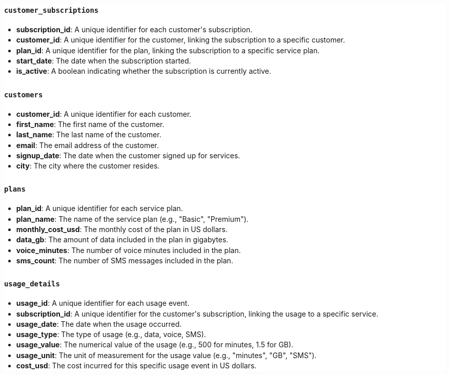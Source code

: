 ### `customer_subscriptions`
* **subscription_id**: A unique identifier for each customer's subscription.
* **customer_id**: A unique identifier for the customer, linking the subscription to a specific customer.
* **plan_id**: A unique identifier for the plan, linking the subscription to a specific service plan.
* **start_date**: The date when the subscription started.
* **is_active**: A boolean indicating whether the subscription is currently active.

### `customers`
* **customer_id**: A unique identifier for each customer.
* **first_name**: The first name of the customer.
* **last_name**: The last name of the customer.
* **email**: The email address of the customer.
* **signup_date**: The date when the customer signed up for services.
* **city**: The city where the customer resides.

### `plans`
* **plan_id**: A unique identifier for each service plan.
* **plan_name**: The name of the service plan (e.g., "Basic", "Premium").
* **monthly_cost_usd**: The monthly cost of the plan in US dollars.
* **data_gb**: The amount of data included in the plan in gigabytes.
* **voice_minutes**: The number of voice minutes included in the plan.
* **sms_count**: The number of SMS messages included in the plan.

### `usage_details`
* **usage_id**: A unique identifier for each usage event.
* **subscription_id**: A unique identifier for the customer's subscription, linking the usage to a specific service.
* **usage_date**: The date when the usage occurred.
* **usage_type**: The type of usage (e.g., data, voice, SMS).
* **usage_value**: The numerical value of the usage (e.g., 500 for minutes, 1.5 for GB).
* **usage_unit**: The unit of measurement for the usage value (e.g., "minutes", "GB", "SMS").
* **cost_usd**: The cost incurred for this specific usage event in US dollars.